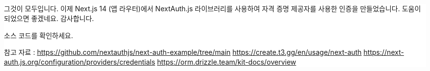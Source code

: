 그것이 모두입니다. 이제 Next.js 14 (앱 라우터)에서 NextAuth.js 라이브러리를 사용하여 자격 증명 제공자를 사용한 인증을 만들었습니다. 도움이 되었으면 좋겠네요. 감사합니다.

소스 코드를 확인하세요.

참고 자료 :
https://github.com/nextauthjs/next-auth-example/tree/main
https://create.t3.gg/en/usage/next-auth
https://next-auth.js.org/configuration/providers/credentials
https://orm.drizzle.team/kit-docs/overview
